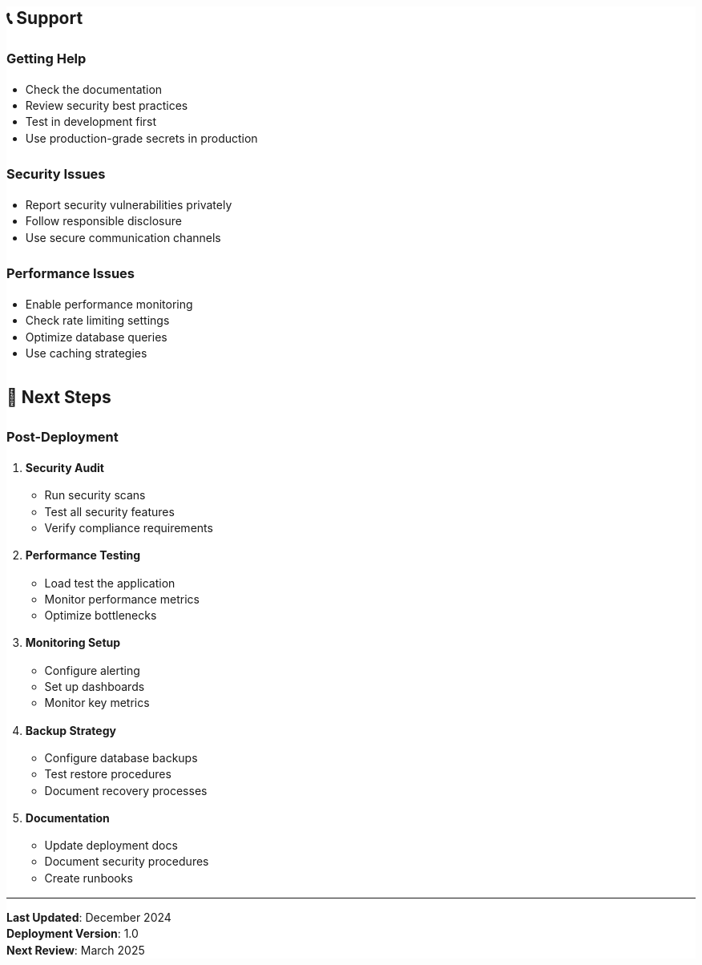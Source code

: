## 📞 Support

### Getting Help

- Check the documentation
- Review security best practices
- Test in development first
- Use production-grade secrets in production

### Security Issues

- Report security vulnerabilities privately
- Follow responsible disclosure
- Use secure communication channels

### Performance Issues

- Enable performance monitoring
- Check rate limiting settings
- Optimize database queries
- Use caching strategies

## 🎯 Next Steps

### Post-Deployment

1. **Security Audit**
   - Run security scans
   - Test all security features
   - Verify compliance requirements

2. **Performance Testing**
   - Load test the application
   - Monitor performance metrics
   - Optimize bottlenecks

3. **Monitoring Setup**
   - Configure alerting
   - Set up dashboards
   - Monitor key metrics

4. **Backup Strategy**
   - Configure database backups
   - Test restore procedures
   - Document recovery processes

5. **Documentation**
   - Update deployment docs
   - Document security procedures
   - Create runbooks

---

**Last Updated**: December 2024  
**Deployment Version**: 1.0  
**Next Review**: March 2025
